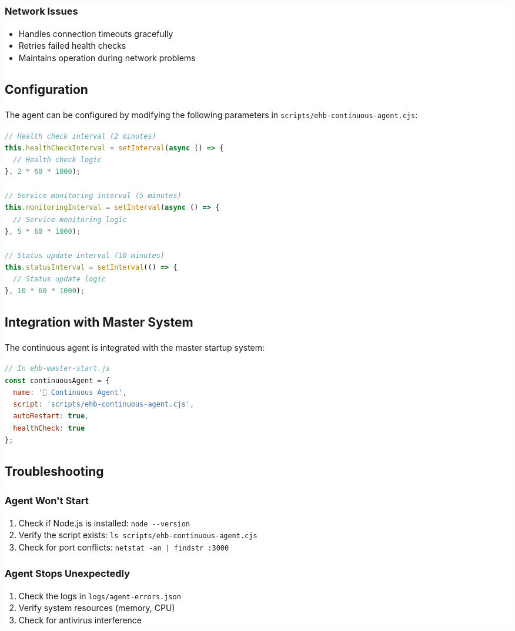 ### Network Issues
- Handles connection timeouts gracefully
- Retries failed health checks
- Maintains operation during network problems

## Configuration

The agent can be configured by modifying the following parameters in `scripts/ehb-continuous-agent.cjs`:

```javascript
// Health check interval (2 minutes)
this.healthCheckInterval = setInterval(async () => {
  // Health check logic
}, 2 * 60 * 1000);

// Service monitoring interval (5 minutes)
this.monitoringInterval = setInterval(async () => {
  // Service monitoring logic
}, 5 * 60 * 1000);

// Status update interval (10 minutes)
this.statusInterval = setInterval(() => {
  // Status update logic
}, 10 * 60 * 1000);
```

## Integration with Master System

The continuous agent is integrated with the master startup system:

```javascript
// In ehb-master-start.js
const continuousAgent = {
  name: '🔄 Continuous Agent',
  script: 'scripts/ehb-continuous-agent.cjs',
  autoRestart: true,
  healthCheck: true
};
```

## Troubleshooting

### Agent Won't Start
1. Check if Node.js is installed: `node --version`
2. Verify the script exists: `ls scripts/ehb-continuous-agent.cjs`
3. Check for port conflicts: `netstat -an | findstr :3000`

### Agent Stops Unexpectedly
1. Check the logs in `logs/agent-errors.json`
2. Verify system resources (memory, CPU)
3. Check for antivirus interference
